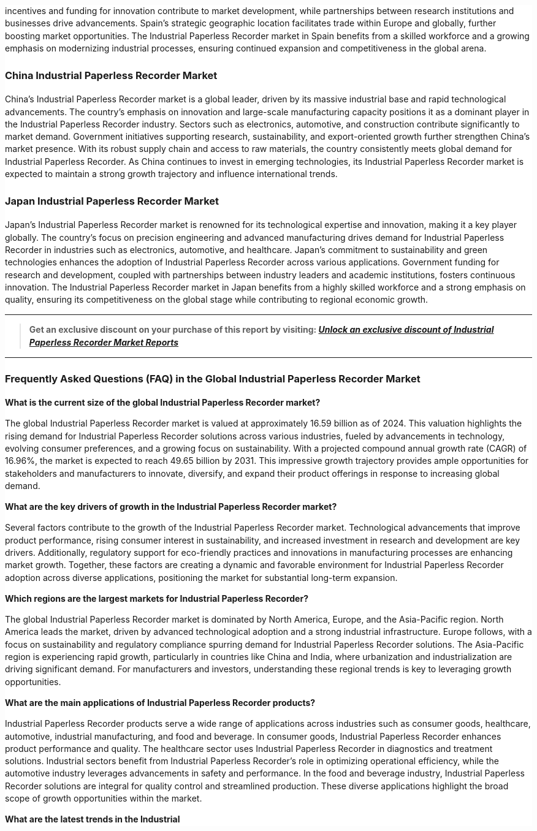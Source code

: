 incentives and funding for innovation contribute to market development, while partnerships between research institutions and businesses drive advancements. Spain&rsquo;s strategic geographic location facilitates trade within Europe and globally, further boosting market opportunities. The Industrial Paperless Recorder market in Spain benefits from a skilled workforce and a growing emphasis on modernizing industrial processes, ensuring continued expansion and competitiveness in the global arena.</p><h3>China Industrial Paperless Recorder Market</h3><p>China&rsquo;s Industrial Paperless Recorder market is a global leader, driven by its massive industrial base and rapid technological advancements. The country&rsquo;s emphasis on innovation and large-scale manufacturing capacity positions it as a dominant player in the Industrial Paperless Recorder industry. Sectors such as electronics, automotive, and construction contribute significantly to market demand. Government initiatives supporting research, sustainability, and export-oriented growth further strengthen China&rsquo;s market presence. With its robust supply chain and access to raw materials, the country consistently meets global demand for Industrial Paperless Recorder. As China continues to invest in emerging technologies, its Industrial Paperless Recorder market is expected to maintain a strong growth trajectory and influence international trends.</p><h3>Japan Industrial Paperless Recorder Market</h3><p>Japan&rsquo;s Industrial Paperless Recorder market is renowned for its technological expertise and innovation, making it a key player globally. The country&rsquo;s focus on precision engineering and advanced manufacturing drives demand for Industrial Paperless Recorder in industries such as electronics, automotive, and healthcare. Japan&rsquo;s commitment to sustainability and green technologies enhances the adoption of Industrial Paperless Recorder across various applications. Government funding for research and development, coupled with partnerships between industry leaders and academic institutions, fosters continuous innovation. The Industrial Paperless Recorder market in Japan benefits from a highly skilled workforce and a strong emphasis on quality, ensuring its competitiveness on the global stage while contributing to regional economic growth.</p><hr /><blockquote><p><strong>Get an exclusive discount on your purchase of this report by visiting: <em><a href="://marketresearchpulse.com/ask-for-discount/144074?utm_source=Github&amp;utm_medium=022">Unlock an exclusive discount of Industrial Paperless Recorder Market Reports</a></em>&nbsp;</strong></p></blockquote><hr /><h3>Frequently Asked Questions (FAQ) in the Global Industrial Paperless Recorder Market</h3><p><strong>What is the current size of the global Industrial Paperless Recorder market?</strong></p><p>The global Industrial Paperless Recorder market is valued at approximately 16.59 billion as of 2024. This valuation highlights the rising demand for Industrial Paperless Recorder solutions across various industries, fueled by advancements in technology, evolving consumer preferences, and a growing focus on sustainability. With a projected compound annual growth rate (CAGR) of 16.96%, the market is expected to reach 49.65 billion by 2031. This impressive growth trajectory provides ample opportunities for stakeholders and manufacturers to innovate, diversify, and expand their product offerings in response to increasing global demand.</p><p><strong>What are the key drivers of growth in the Industrial Paperless Recorder market?</strong></p><p>Several factors contribute to the growth of the Industrial Paperless Recorder market. Technological advancements that improve product performance, rising consumer interest in sustainability, and increased investment in research and development are key drivers. Additionally, regulatory support for eco-friendly practices and innovations in manufacturing processes are enhancing market growth. Together, these factors are creating a dynamic and favorable environment for Industrial Paperless Recorder adoption across diverse applications, positioning the market for substantial long-term expansion.</p><p><strong>Which regions are the largest markets for Industrial Paperless Recorder?</strong></p><p>The global Industrial Paperless Recorder market is dominated by North America, Europe, and the Asia-Pacific region. North America leads the market, driven by advanced technological adoption and a strong industrial infrastructure. Europe follows, with a focus on sustainability and regulatory compliance spurring demand for Industrial Paperless Recorder solutions. The Asia-Pacific region is experiencing rapid growth, particularly in countries like China and India, where urbanization and industrialization are driving significant demand. For manufacturers and investors, understanding these regional trends is key to leveraging growth opportunities.</p><p><strong>What are the main applications of Industrial Paperless Recorder products?</strong></p><p>Industrial Paperless Recorder products serve a wide range of applications across industries such as consumer goods, healthcare, automotive, industrial manufacturing, and food and beverage. In consumer goods, Industrial Paperless Recorder enhances product performance and quality. The healthcare sector uses Industrial Paperless Recorder in diagnostics and treatment solutions. Industrial sectors benefit from Industrial Paperless Recorder&rsquo;s role in optimizing operational efficiency, while the automotive industry leverages advancements in safety and performance. In the food and beverage industry, Industrial Paperless Recorder solutions are integral for quality control and streamlined production. These diverse applications highlight the broad scope of growth opportunities within the market.</p><p><strong>What are the latest trends in the Industrial